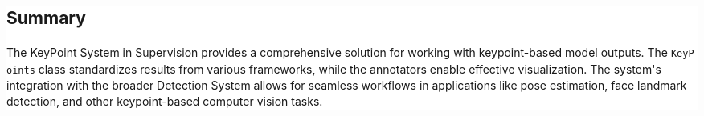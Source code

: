 ## Summary

The KeyPoint System in Supervision provides a comprehensive solution for working with keypoint-based model outputs. The `KeyPoints` class standardizes results from various frameworks, while the annotators enable effective visualization. The system's integration with the broader Detection System allows for seamless workflows in applications like pose estimation, face landmark detection, and other keypoint-based computer vision tasks.